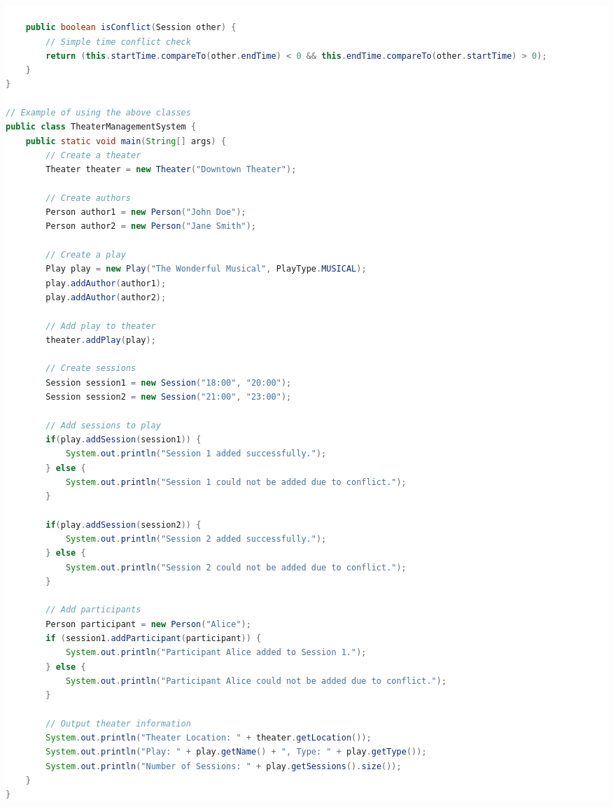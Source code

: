 ```java

    public boolean isConflict(Session other) {
        // Simple time conflict check 
        return (this.startTime.compareTo(other.endTime) < 0 && this.endTime.compareTo(other.startTime) > 0);
    }
}

// Example of using the above classes
public class TheaterManagementSystem {
    public static void main(String[] args) {
        // Create a theater
        Theater theater = new Theater("Downtown Theater");

        // Create authors
        Person author1 = new Person("John Doe");
        Person author2 = new Person("Jane Smith");

        // Create a play
        Play play = new Play("The Wonderful Musical", PlayType.MUSICAL);
        play.addAuthor(author1);
        play.addAuthor(author2);

        // Add play to theater
        theater.addPlay(play);

        // Create sessions
        Session session1 = new Session("18:00", "20:00");
        Session session2 = new Session("21:00", "23:00");

        // Add sessions to play
        if(play.addSession(session1)) {
            System.out.println("Session 1 added successfully.");
        } else {
            System.out.println("Session 1 could not be added due to conflict.");
        }

        if(play.addSession(session2)) {
            System.out.println("Session 2 added successfully.");
        } else {
            System.out.println("Session 2 could not be added due to conflict.");
        }

        // Add participants
        Person participant = new Person("Alice");
        if (session1.addParticipant(participant)) {
            System.out.println("Participant Alice added to Session 1.");
        } else {
            System.out.println("Participant Alice could not be added due to conflict.");
        }

        // Output theater information
        System.out.println("Theater Location: " + theater.getLocation());
        System.out.println("Play: " + play.getName() + ", Type: " + play.getType());
        System.out.println("Number of Sessions: " + play.getSessions().size());
    }
}
```
